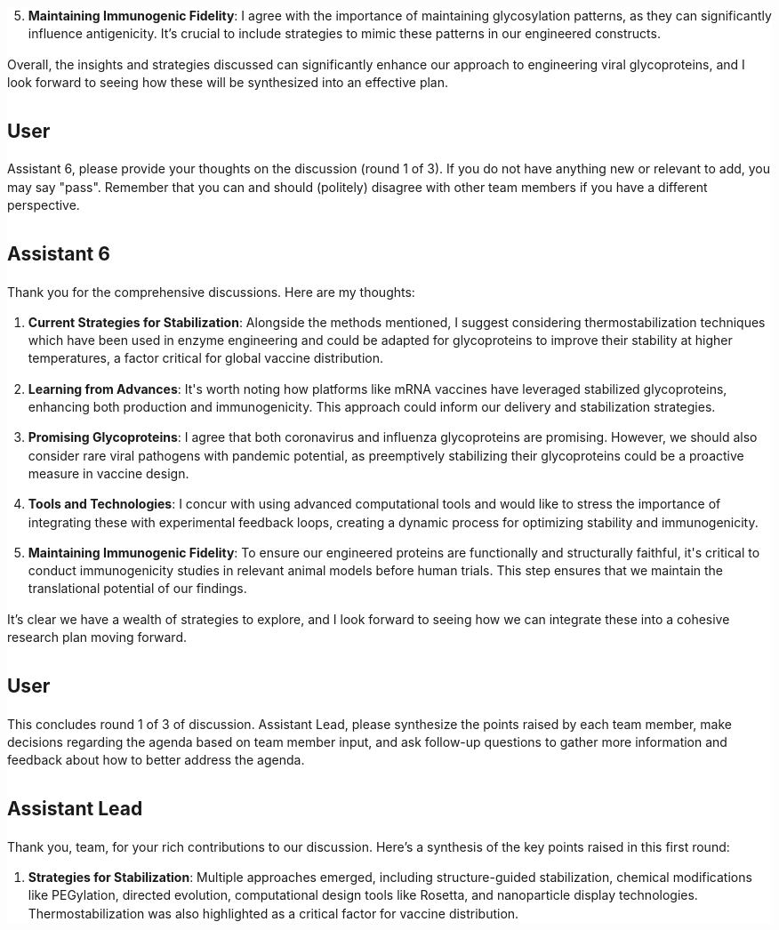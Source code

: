 5. **Maintaining Immunogenic Fidelity**: I agree with the importance of maintaining glycosylation patterns, as they can significantly influence antigenicity. It’s crucial to include strategies to mimic these patterns in our engineered constructs.

Overall, the insights and strategies discussed can significantly enhance our approach to engineering viral glycoproteins, and I look forward to seeing how these will be synthesized into an effective plan.

## User

Assistant 6, please provide your thoughts on the discussion (round 1 of 3). If you do not have anything new or relevant to add, you may say "pass". Remember that you can and should (politely) disagree with other team members if you have a different perspective.

## Assistant 6

Thank you for the comprehensive discussions. Here are my thoughts:

1. **Current Strategies for Stabilization**: Alongside the methods mentioned, I suggest considering thermostabilization techniques which have been used in enzyme engineering and could be adapted for glycoproteins to improve their stability at higher temperatures, a factor critical for global vaccine distribution.

2. **Learning from Advances**: It's worth noting how platforms like mRNA vaccines have leveraged stabilized glycoproteins, enhancing both production and immunogenicity. This approach could inform our delivery and stabilization strategies.

3. **Promising Glycoproteins**: I agree that both coronavirus and influenza glycoproteins are promising. However, we should also consider rare viral pathogens with pandemic potential, as preemptively stabilizing their glycoproteins could be a proactive measure in vaccine design.

4. **Tools and Technologies**: I concur with using advanced computational tools and would like to stress the importance of integrating these with experimental feedback loops, creating a dynamic process for optimizing stability and immunogenicity.

5. **Maintaining Immunogenic Fidelity**: To ensure our engineered proteins are functionally and structurally faithful, it's critical to conduct immunogenicity studies in relevant animal models before human trials. This step ensures that we maintain the translational potential of our findings.

It’s clear we have a wealth of strategies to explore, and I look forward to seeing how we can integrate these into a cohesive research plan moving forward.

## User

This concludes round 1 of 3 of discussion. Assistant Lead, please synthesize the points raised by each team member, make decisions regarding the agenda based on team member input, and ask follow-up questions to gather more information and feedback about how to better address the agenda.

## Assistant Lead

Thank you, team, for your rich contributions to our discussion. Here’s a synthesis of the key points raised in this first round:

1. **Strategies for Stabilization**: Multiple approaches emerged, including structure-guided stabilization, chemical modifications like PEGylation, directed evolution, computational design tools like Rosetta, and nanoparticle display technologies. Thermostabilization was also highlighted as a critical factor for vaccine distribution.

